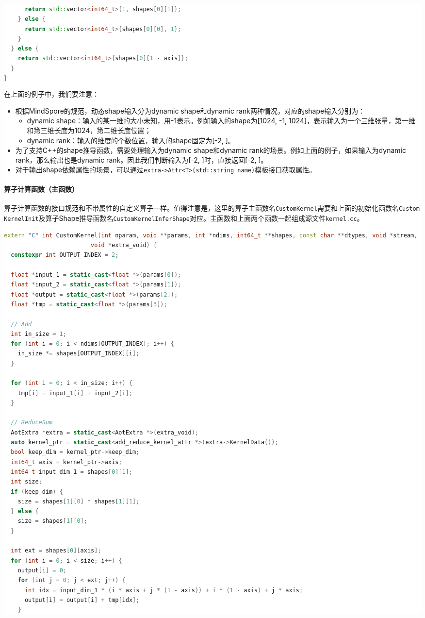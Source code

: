 ```c++
      return std::vector<int64_t>{1, shapes[0][1]};
    } else {
      return std::vector<int64_t>{shapes[0][0], 1};
    }
  } else {
    return std::vector<int64_t>{shapes[0][1 - axis]};
  }
}
```

在上面的例子中，我们要注意：

- 根据MindSpore的规范，动态shape输入分为dynamic shape和dynamic rank两种情况，对应的shape输入分别为：
    - dynamic shape：输入的某一维的大小未知，用-1表示。例如输入的shape为[1024, -1, 1024]，表示输入为一个三维张量，第一维和第三维长度为1024，第二维长度位置；
    - dynamic rank：输入的维度的个数位置，输入的shape固定为[-2, ]。
- 为了支持C++的shape推导函数，需要处理输入为dynamic shape和dynamic rank的场景。例如上面的例子，如果输入为dynamic rank，那么输出也是dynamic rank。因此我们判断输入为[-2, ]时，直接返回[-2, ]。
- 对于输出shape依赖属性的场景，可以通过`extra->Attr<T>(std::string name)`模板接口获取属性。

#### 算子计算函数（主函数）

算子计算函数的接口规范和不带属性的自定义算子一样。值得注意是，这里的算子主函数名`CustomKernel`需要和上面的初始化函数名`CustomKernelInit`及算子Shape推导函数名`CustomKernelInferShape`对应。主函数和上面两个函数一起组成源文件`kernel.cc`。

```c++
extern "C" int CustomKernel(int nparam, void **params, int *ndims, int64_t **shapes, const char **dtypes, void *stream,
                         void *extra_void) {
  constexpr int OUTPUT_INDEX = 2;

  float *input_1 = static_cast<float *>(params[0]);
  float *input_2 = static_cast<float *>(params[1]);
  float *output = static_cast<float *>(params[2]);
  float *tmp = static_cast<float *>(params[3]);

  // Add
  int in_size = 1;
  for (int i = 0; i < ndims[OUTPUT_INDEX]; i++) {
    in_size *= shapes[OUTPUT_INDEX][i];
  }

  for (int i = 0; i < in_size; i++) {
    tmp[i] = input_1[i] + input_2[i];
  }

  // ReduceSum
  AotExtra *extra = static_cast<AotExtra *>(extra_void);
  auto kernel_ptr = static_cast<add_reduce_kernel_attr *>(extra->KernelData());
  bool keep_dim = kernel_ptr->keep_dim;
  int64_t axis = kernel_ptr->axis;
  int64_t input_dim_1 = shapes[0][1];
  int size;
  if (keep_dim) {
    size = shapes[1][0] * shapes[1][1];
  } else {
    size = shapes[1][0];
  }

  int ext = shapes[0][axis];
  for (int i = 0; i < size; i++) {
    output[i] = 0;
    for (int j = 0; j < ext; j++) {
      int idx = input_dim_1 * (i * axis + j * (1 - axis)) + i * (1 - axis) + j * axis;
      output[i] = output[i] + tmp[idx];
    }
```